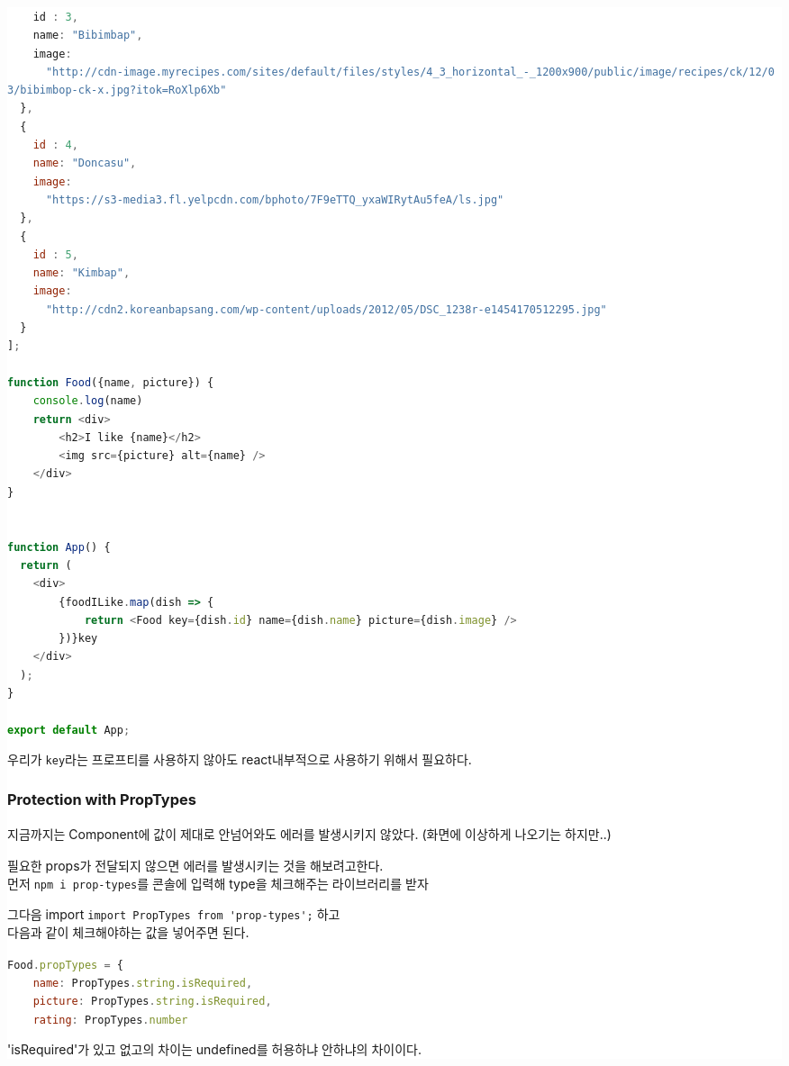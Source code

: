 ```JavaScript
    id : 3,
    name: "Bibimbap",
    image:
      "http://cdn-image.myrecipes.com/sites/default/files/styles/4_3_horizontal_-_1200x900/public/image/recipes/ck/12/03/bibimbop-ck-x.jpg?itok=RoXlp6Xb"
  },
  {
    id : 4,
    name: "Doncasu",
    image:
      "https://s3-media3.fl.yelpcdn.com/bphoto/7F9eTTQ_yxaWIRytAu5feA/ls.jpg"
  },
  {
    id : 5,
    name: "Kimbap",
    image:
      "http://cdn2.koreanbapsang.com/wp-content/uploads/2012/05/DSC_1238r-e1454170512295.jpg"
  }
];

function Food({name, picture}) {
    console.log(name)
    return <div>
        <h2>I like {name}</h2>
        <img src={picture} alt={name} />
    </div> 
}


function App() {
  return (
    <div>
        {foodILike.map(dish => {
            return <Food key={dish.id} name={dish.name} picture={dish.image} />
        })}key
    </div>
  );
}

export default App;
```

우리가 `key`라는 프로프티를 사용하지 않아도 react내부적으로 사용하기 위해서 필요하다.

### Protection with PropTypes
지금까지는 Component에 값이 제대로 안넘어와도 에러를 발생시키지 않았다.
(화면에 이상하게 나오기는 하지만..)

필요한 props가 전달되지 않으면 에러를 발생시키는 것을 해보려고한다.      
먼저 `npm i prop-types`를 콘솔에 입력해 type을 체크해주는 라이브러리를 받자

그다음 import `import PropTypes from 'prop-types';` 하고     
다음과 같이 체크해야하는 값을 넣어주면 된다.
```JavaScript
Food.propTypes = {
    name: PropTypes.string.isRequired,
    picture: PropTypes.string.isRequired,
    rating: PropTypes.number
```
'isRequired'가 있고 없고의 차이는 undefined를 허용하냐 안하냐의 차이이다.   
